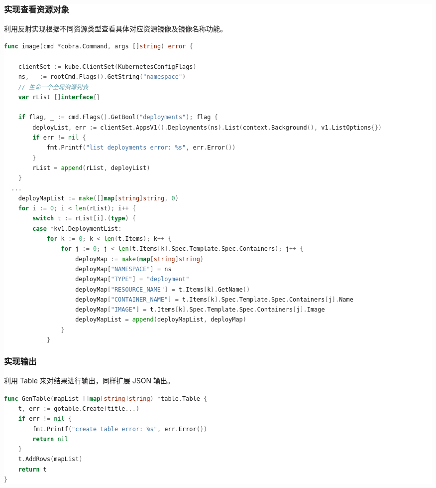 ### 实现查看资源对象

利用反射实现根据不同资源类型查看具体对应资源镜像及镜像名称功能。

```go
func image(cmd *cobra.Command, args []string) error {

	clientSet := kube.ClientSet(KubernetesConfigFlags)
	ns, _ := rootCmd.Flags().GetString("namespace")
	// 生命一个全局资源列表
	var rList []interface{}

	if flag, _ := cmd.Flags().GetBool("deployments"); flag {
		deployList, err := clientSet.AppsV1().Deployments(ns).List(context.Background(), v1.ListOptions{})
		if err != nil {
			fmt.Printf("list deployments error: %s", err.Error())
		}
		rList = append(rList, deployList)
	}
  ...
  	deployMapList := make([]map[string]string, 0)
	for i := 0; i < len(rList); i++ {
		switch t := rList[i].(type) {
		case *kv1.DeploymentList:
			for k := 0; k < len(t.Items); k++ {
				for j := 0; j < len(t.Items[k].Spec.Template.Spec.Containers); j++ {
					deployMap := make(map[string]string)
					deployMap["NAMESPACE"] = ns
					deployMap["TYPE"] = "deployment"
					deployMap["RESOURCE_NAME"] = t.Items[k].GetName()
					deployMap["CONTAINER_NAME"] = t.Items[k].Spec.Template.Spec.Containers[j].Name
					deployMap["IMAGE"] = t.Items[k].Spec.Template.Spec.Containers[j].Image
					deployMapList = append(deployMapList, deployMap)
				}
			}
```

### 实现输出

利用 Table 来对结果进行输出，同样扩展 JSON 输出。

```go
func GenTable(mapList []map[string]string) *table.Table {
	t, err := gotable.Create(title...)
	if err != nil {
		fmt.Printf("create table error: %s", err.Error())
		return nil
	}
	t.AddRows(mapList)
	return t
}

```
